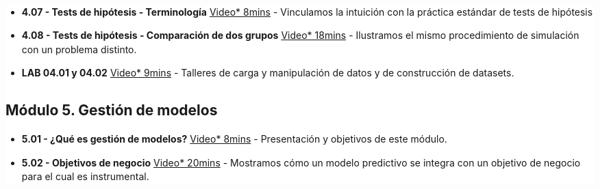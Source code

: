 - **4.07 - Tests de hipótesis - Terminología** [Video* 8mins](https://youtu.be/n_PH2tBgy_g) - Vinculamos la intuición con la práctica estándar de tests de hipótesis

- **4.08 - Tests de hipótesis - Comparación de dos grupos** [Video* 18mins](https://youtu.be/rpzGAcdNopw) - Ilustramos el mismo procedimiento de simulación con un problema distinto.

- **LAB 04.01 y 04.02** [Video* 9mins](https://youtu.be/B5unHlJu8hA) - Talleres de carga y manipulación de datos y de construcción de datasets.

## Módulo 5. Gestión de modelos

- **5.01 - ¿Qué es gestión de modelos?** [Video* 8mins](https://youtu.be/z_n3_3HIEiE) - Presentación y objetivos de este módulo.

- **5.02 - Objetivos de negocio** [Video* 20mins](https://youtu.be/nLlleK3HqQE) - Mostramos cómo un modelo predictivo se integra con un objetivo de negocio para el cual es instrumental.
